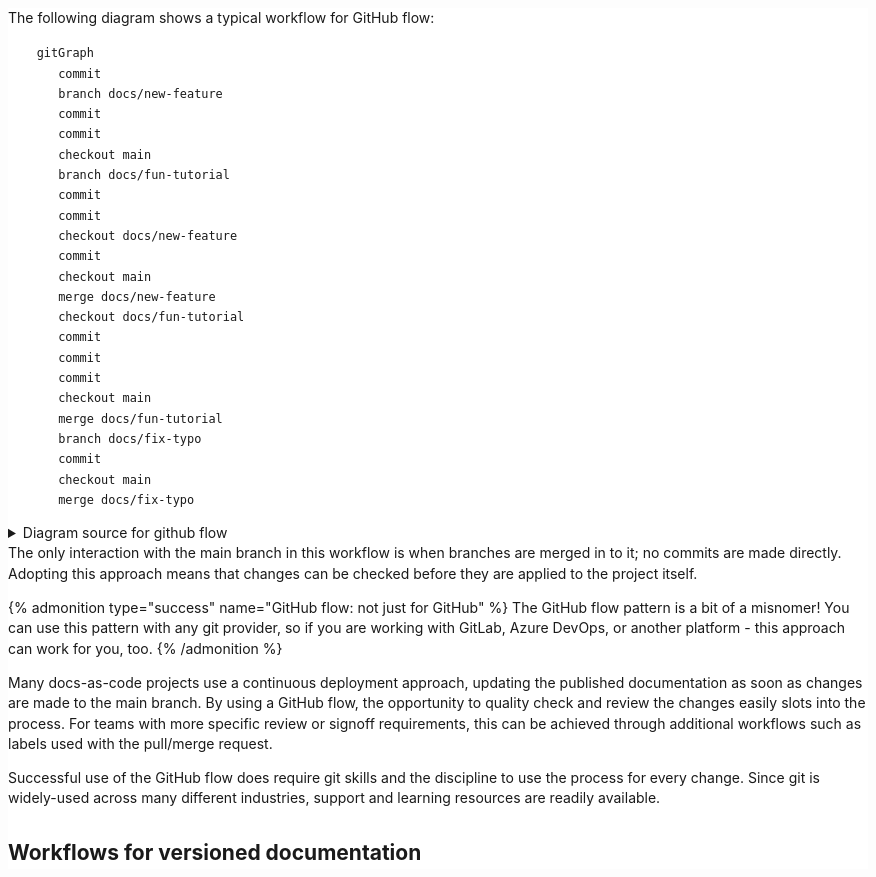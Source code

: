 The following diagram shows a typical workflow for GitHub flow:

```mermaid
    gitGraph
       commit
       branch docs/new-feature
       commit
       commit
       checkout main
       branch docs/fun-tutorial
       commit
       commit
       checkout docs/new-feature
       commit
       checkout main
       merge docs/new-feature
       checkout docs/fun-tutorial
       commit
       commit
       commit
       checkout main
       merge docs/fun-tutorial
       branch docs/fix-typo
       commit
       checkout main
       merge docs/fix-typo

```

<details><summary>Diagram source for github flow</summary></details>
The only interaction with the main branch in this workflow is when branches are merged in to it; no commits are made directly.
Adopting this approach means that changes can be checked before they are applied to the project itself.

{% admonition type="success" name="GitHub flow: not just for GitHub" %}
The GitHub flow pattern is a bit of a misnomer!
You can use this pattern with any git provider, so if you are working with GitLab, Azure DevOps, or another platform - this approach can work for you, too.
{% /admonition %}

Many docs-as-code projects use a continuous deployment approach, updating the published documentation as soon as changes are made to the main branch.
By using a GitHub flow, the opportunity to quality check and review the changes easily slots into the process.
For teams with more specific review or signoff requirements, this can be achieved through additional workflows such as labels used with the pull/merge request.

Successful use of the GitHub flow does require git skills and the discipline to use the process for every change.
Since git is widely-used across many different industries, support and learning resources are readily available.

## Workflows for versioned documentation

